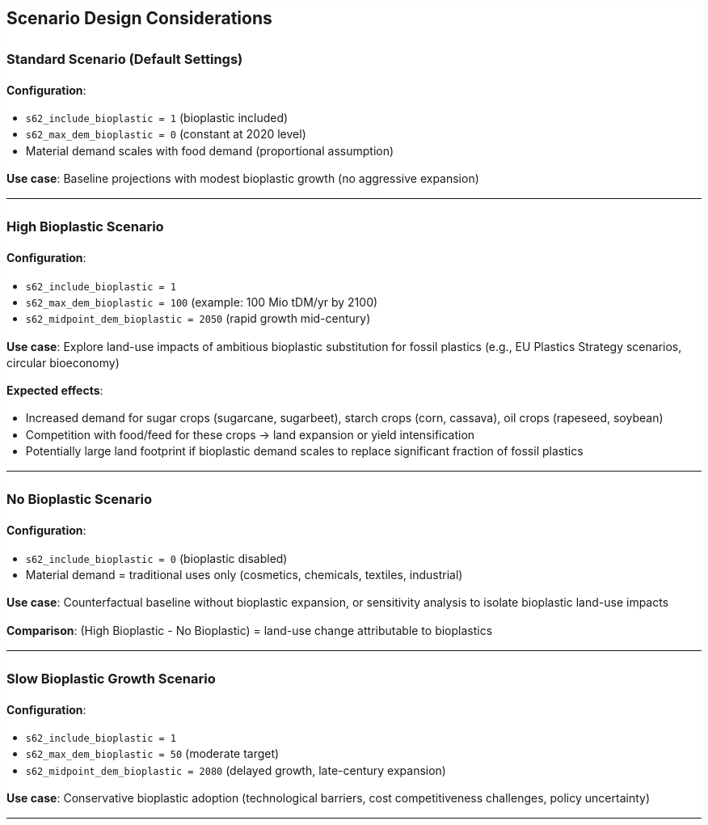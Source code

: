
## Scenario Design Considerations

### Standard Scenario (Default Settings)

**Configuration**:
- `s62_include_bioplastic = 1` (bioplastic included)
- `s62_max_dem_bioplastic = 0` (constant at 2020 level)
- Material demand scales with food demand (proportional assumption)

**Use case**: Baseline projections with modest bioplastic growth (no aggressive expansion)

---

### High Bioplastic Scenario

**Configuration**:
- `s62_include_bioplastic = 1`
- `s62_max_dem_bioplastic = 100` (example: 100 Mio tDM/yr by 2100)
- `s62_midpoint_dem_bioplastic = 2050` (rapid growth mid-century)

**Use case**: Explore land-use impacts of ambitious bioplastic substitution for fossil plastics (e.g., EU Plastics Strategy scenarios, circular bioeconomy)

**Expected effects**:
- Increased demand for sugar crops (sugarcane, sugarbeet), starch crops (corn, cassava), oil crops (rapeseed, soybean)
- Competition with food/feed for these crops → land expansion or yield intensification
- Potentially large land footprint if bioplastic demand scales to replace significant fraction of fossil plastics

---

### No Bioplastic Scenario

**Configuration**:
- `s62_include_bioplastic = 0` (bioplastic disabled)
- Material demand = traditional uses only (cosmetics, chemicals, textiles, industrial)

**Use case**: Counterfactual baseline without bioplastic expansion, or sensitivity analysis to isolate bioplastic land-use impacts

**Comparison**: (High Bioplastic - No Bioplastic) = land-use change attributable to bioplastics

---

### Slow Bioplastic Growth Scenario

**Configuration**:
- `s62_include_bioplastic = 1`
- `s62_max_dem_bioplastic = 50` (moderate target)
- `s62_midpoint_dem_bioplastic = 2080` (delayed growth, late-century expansion)

**Use case**: Conservative bioplastic adoption (technological barriers, cost competitiveness challenges, policy uncertainty)

---
